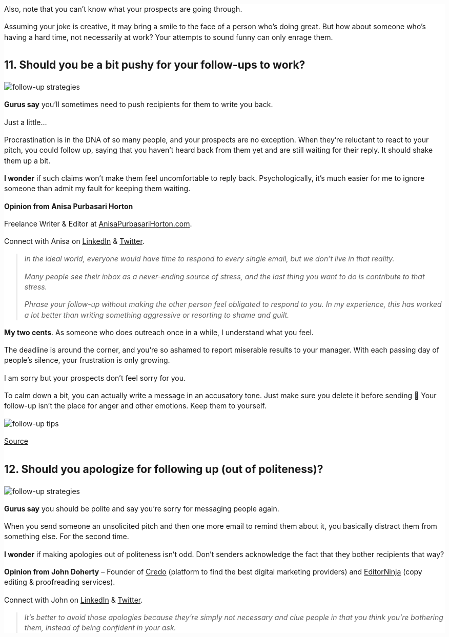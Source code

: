 <p>Also, note that you can’t know what your prospects are going through.</p>
<p>Assuming your joke is creative, it may bring a smile to the face of a person who’s doing great. But how about someone who’s having a hard time, not necessarily at work? Your attempts to sound funny can only enrage them.</p>
<h2><span id="11-should-you-be-a-bit-pushy-for-your-follow-ups-to-work">11. Should you be a bit pushy for your follow-ups to work?</span></h2>
<p><img decoding="async" src="https://www.linkio.com/wp-content/uploads/2022/01/pushy-follow-ups.jpg" alt="follow-up strategies" data-cke-saved-src="https://www.linkio.com/wp-content/uploads/2022/01/pushy-follow-ups.jpg"></p>
<p><strong>Gurus say</strong>&nbsp;you’ll sometimes need to push recipients for them to write you back.</p>
<p>Just a little…</p>
<p>Procrastination is in the DNA of so many people, and your prospects are no exception. When they’re reluctant to react to your pitch, you could follow up, saying that you haven’t heard back from them yet and are still waiting for their reply. It should shake them up a bit.</p>
<p><strong>I wonder</strong>&nbsp;if such claims won’t make them feel uncomfortable to reply back. Psychologically, it’s much easier for me to ignore someone than admit my fault for keeping them waiting.</p>
<p><strong>Opinion from Anisa Purbasari Horton</strong></p>
<p>Freelance Writer &amp; Editor at&nbsp;<a href="https://anisapurbasarihorton.com/" target="_blank" rel="noopener" data-cke-saved-href="https://anisapurbasarihorton.com/">AnisaPurbasariHorton.com</a>.</p>
<p>Connect with Anisa on&nbsp;<a href="https://www.linkedin.com/in/anisapurbasari/" target="_blank" rel="nofollow noopener" data-cke-saved-href="https://www.linkedin.com/in/anisapurbasari/">LinkedIn</a>&nbsp;&amp;&nbsp;<a href="https://twitter.com/a_purbasari" target="_blank" rel="nofollow noopener" data-cke-saved-href="https://twitter.com/a_purbasari">Twitter</a>.</p>
<blockquote><p><em><strong><img decoding="async" src="https://www.linkio.com/wp-content/uploads/2022/01/anisa-purbasari-horton.jpg" alt="" data-cke-saved-src="https://www.linkio.com/wp-content/uploads/2022/01/anisa-purbasari-horton.jpg"></strong>In the ideal world, everyone would have time to respond to every single email, but we don’t live in that reality.</em></p>
<p><em>Many people see their inbox as a never-ending source of stress, and the last thing you want to do is contribute to that stress.</em></p>
<p><em>Phrase your follow-up without making the other person feel obligated to respond to you. In my experience, this has worked a lot better than writing something aggressive or resorting to shame and guilt.</em></p></blockquote>
<p><strong>My two cents</strong>. As someone who does outreach once in a while, I understand what you feel.</p>
<p>The deadline is around the corner, and you’re so ashamed to report miserable results to your manager. With each passing day of people’s silence, your frustration is only growing.</p>
<p>I am sorry but your prospects don’t feel sorry for you.</p>
<p>To calm down a bit, you can actually write a message in an accusatory tone. Just make sure you delete it before sending 🙂 Your follow-up isn’t the place for anger and other emotions. Keep them to yourself.</p>
<p><img decoding="async" src="https://www.linkio.com/wp-content/uploads/2022/01/angry-reply-to-follow-up.png" alt="follow-up tips" data-cke-saved-src="https://www.linkio.com/wp-content/uploads/2022/01/angry-reply-to-follow-up.png"></p>
<p><a href="https://www.facebook.com/alexandra.tachalova/posts/3381462875240626" target="_blank" rel="nofollow noopener" data-cke-saved-href="https://www.facebook.com/alexandra.tachalova/posts/3381462875240626">Source</a></p>
<h2><span id="12-should-you-apologize-for-following-up-out-of-politeness">12. Should you apologize for following up (out of politeness)?</span></h2>
<p><img decoding="async" src="https://www.linkio.com/wp-content/uploads/2022/01/apologize-for-following-up.jpg" alt="follow-up strategies" data-cke-saved-src="https://www.linkio.com/wp-content/uploads/2022/01/apologize-for-following-up.jpg"></p>
<p><strong>Gurus say</strong>&nbsp;you should be polite and say you’re sorry for messaging people again.</p>
<p>When you send someone an unsolicited pitch and then one more email to remind them about it, you basically distract them from something else. For the second time.</p>
<p><strong>I wonder</strong>&nbsp;if making apologies out of politeness isn’t odd. Don’t senders acknowledge the fact that they bother recipients that way?</p>
<p><strong>Opinion from John Doherty</strong>&nbsp;– Founder of&nbsp;<a href="https://www.getcredo.com/" target="_blank" rel="noopener" data-cke-saved-href="https://www.getcredo.com/">Credo</a>&nbsp;(platform to find the best digital marketing providers) and&nbsp;<a href="https://editorninja.com/" target="_blank" rel="noopener" data-cke-saved-href="https://editorninja.com/">EditorNinja</a>&nbsp;(copy editing &amp; proofreading services).</p>
<p>Connect with John on&nbsp;<a href="https://www.linkedin.com/in/johnfdoherty/" target="_blank" rel="nofollow noopener" data-cke-saved-href="https://www.linkedin.com/in/johnfdoherty/">LinkedIn</a>&nbsp;&amp;&nbsp;<a href="https://twitter.com/dohertyjf" target="_blank" rel="nofollow noopener" data-cke-saved-href="https://twitter.com/dohertyjf">Twitter</a>.</p>
<blockquote><p><em><strong><img decoding="async" src="https://www.linkio.com/wp-content/uploads/2022/01/john-doherty.jpg" alt="" data-cke-saved-src="https://www.linkio.com/wp-content/uploads/2022/01/john-doherty.jpg"></strong>It’s better to avoid those apologies because they’re simply not necessary and clue people in that you think you’re bothering them, instead of being confident in your ask.</em></p>
